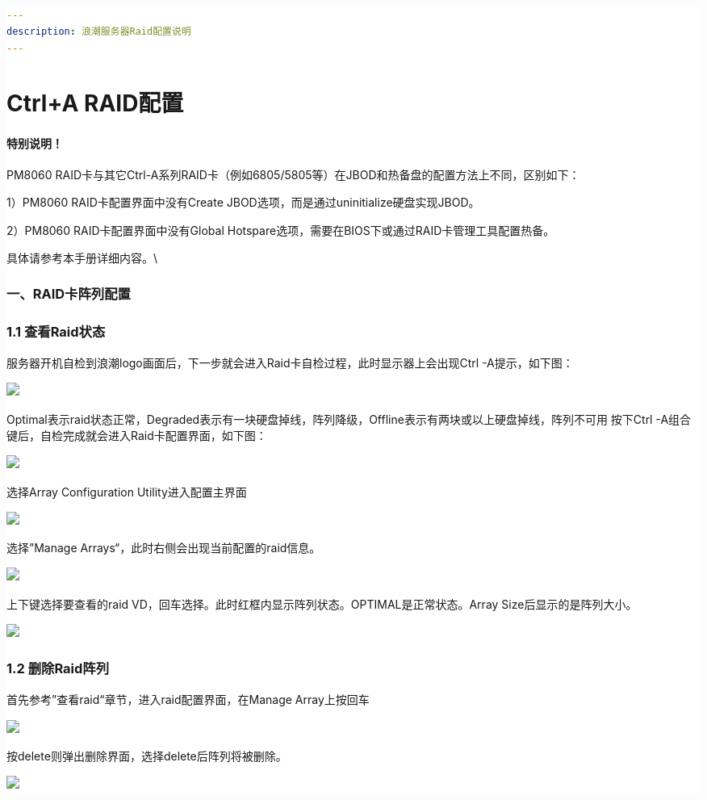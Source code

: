 ```yaml
---
description: 浪潮服务器Raid配置说明
---
```


# Ctrl+A  RAID配置

#### 特别说明！

PM8060 RAID卡与其它Ctrl-A系列RAID卡（例如6805/5805等）在JBOD和热备盘的配置方法上不同，区别如下：

1）PM8060 RAID卡配置界面中没有Create JBOD选项，而是通过uninitialize硬盘实现JBOD。

2）PM8060 RAID卡配置界面中没有Global Hotspare选项，需要在BIOS下或通过RAID卡管理工具配置热备。

具体请参考本手册详细内容。\


### 一、RAID卡阵列配置

### **1.1 查看Raid状态**

服务器开机自检到浪潮logo画面后，下一步就会进入Raid卡自检过程，此时显示器上会出现Ctrl -A提示，如下图：

![](https://typore-img.oss-cn-beijing.aliyuncs.com/img/imge/2021/03/20211023100644.jpg)

Optimal表示raid状态正常，Degraded表示有一块硬盘掉线，阵列降级，Offline表示有两块或以上硬盘掉线，阵列不可用 按下Ctrl -A组合键后，自检完成就会进入Raid卡配置界面，如下图：

![](https://typore-img.oss-cn-beijing.aliyuncs.com/img/imge/2021/03/20211023100914.jpg)

选择Array Configuration Utility进入配置主界面

![](https://typore-img.oss-cn-beijing.aliyuncs.com/img/imge/2021/03/20211023101020.jpg)

选择”Manage Arrays“，此时右侧会出现当前配置的raid信息。

![](https://typore-img.oss-cn-beijing.aliyuncs.com/img/imge/2021/03/20211023101141.png)

上下键选择要查看的raid VD，回车选择。此时红框内显示阵列状态。OPTIMAL是正常状态。Array Size后显示的是阵列大小。

![](https://typore-img.oss-cn-beijing.aliyuncs.com/img/imge/2021/03/20211023101313.png)

### **1.2 删除Raid阵列**

首先参考”查看raid“章节，进入raid配置界面，在Manage Array上按回车

![](https://typore-img.oss-cn-beijing.aliyuncs.com/img/imge/2021/03/20211026230053.jpg)

按delete则弹出删除界面，选择delete后阵列将被删除。

![](https://typore-img.oss-cn-beijing.aliyuncs.com/img/imge/2021/20211026230142.jpg)
